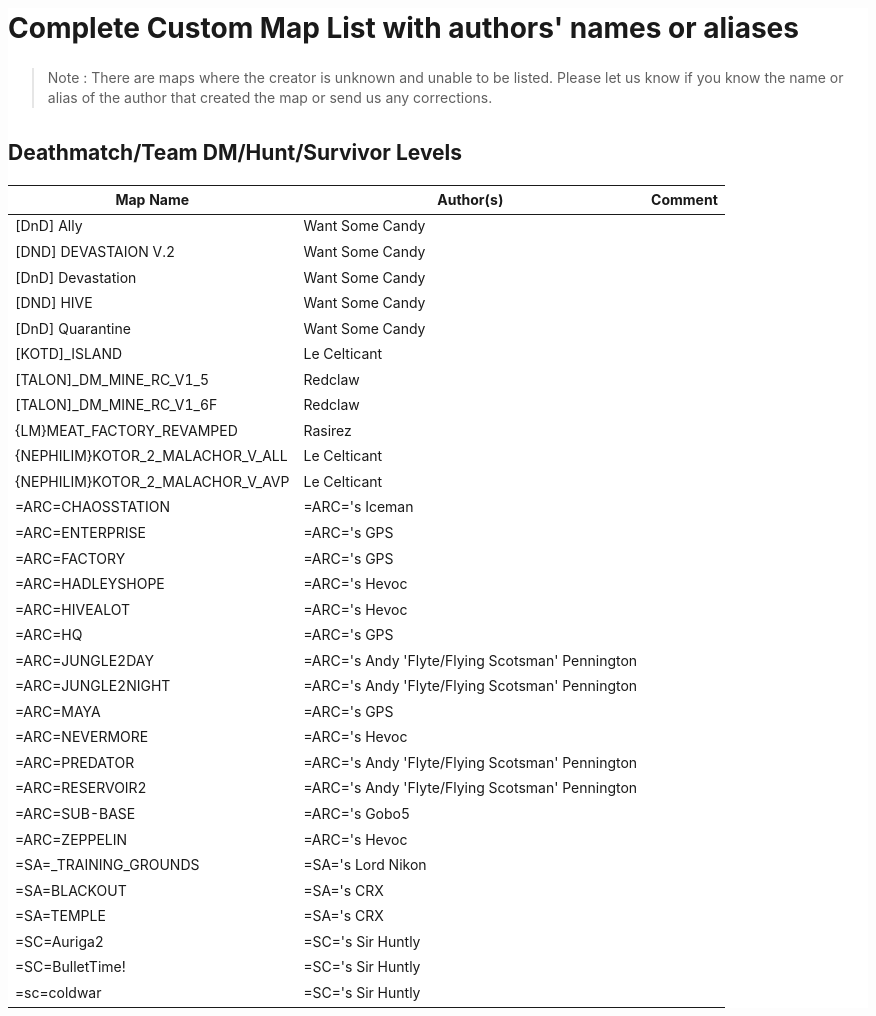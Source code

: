# Complete Custom Map List with authors' names or aliases

>Note : There are maps where the creator is unknown and unable to be listed. Please let us know if you know the name or alias of the author that created the map or send us any corrections.

## Deathmatch/Team DM/Hunt/Survivor Levels
|Map Name|Author(s)|Comment|
|---------------------------------------|---------------------------------------|---------------------------------------|
|[DnD] Ally|Want Some Candy||
|[DND] DEVASTAION  V.2|Want Some Candy||
|[DnD] Devastation|Want Some Candy||
|[DND] HIVE|Want Some Candy||
|[DnD] Quarantine|Want Some Candy||
|[KOTD]_ISLAND|Le Celticant||
|[TALON]_DM_MINE_RC_V1_5|Redclaw||
|[TALON]_DM_MINE_RC_V1_6F|Redclaw||
|{LM}MEAT_FACTORY_REVAMPED|Rasirez||
|{NEPHILIM}KOTOR_2_MALACHOR_V_ALL|Le Celticant||
|{NEPHILIM}KOTOR_2_MALACHOR_V_AVP|Le Celticant||
|=ARC=CHAOSSTATION|=ARC='s Iceman||
|=ARC=ENTERPRISE|=ARC='s GPS||
|=ARC=FACTORY|=ARC='s GPS||
|=ARC=HADLEYSHOPE|=ARC='s Hevoc||
|=ARC=HIVEALOT|=ARC='s Hevoc||
|=ARC=HQ|=ARC='s GPS||
|=ARC=JUNGLE2DAY|=ARC='s Andy 'Flyte/Flying Scotsman' Pennington||
|=ARC=JUNGLE2NIGHT|=ARC='s Andy 'Flyte/Flying Scotsman' Pennington||
|=ARC=MAYA|=ARC='s GPS||
|=ARC=NEVERMORE|=ARC='s Hevoc||
|=ARC=PREDATOR|=ARC='s Andy 'Flyte/Flying Scotsman' Pennington||
|=ARC=RESERVOIR2|=ARC='s Andy 'Flyte/Flying Scotsman' Pennington||
|=ARC=SUB-BASE|=ARC='s Gobo5||
|=ARC=ZEPPELIN|=ARC='s Hevoc||
|=SA=_TRAINING_GROUNDS|=SA='s Lord Nikon||
|=SA=BLACKOUT|=SA='s CRX||
|=SA=TEMPLE|=SA='s CRX||
|=SC=Auriga2|=SC='s Sir Huntly||
|=SC=BulletTime!|=SC='s Sir Huntly||
|=sc=coldwar|=SC='s Sir Huntly||